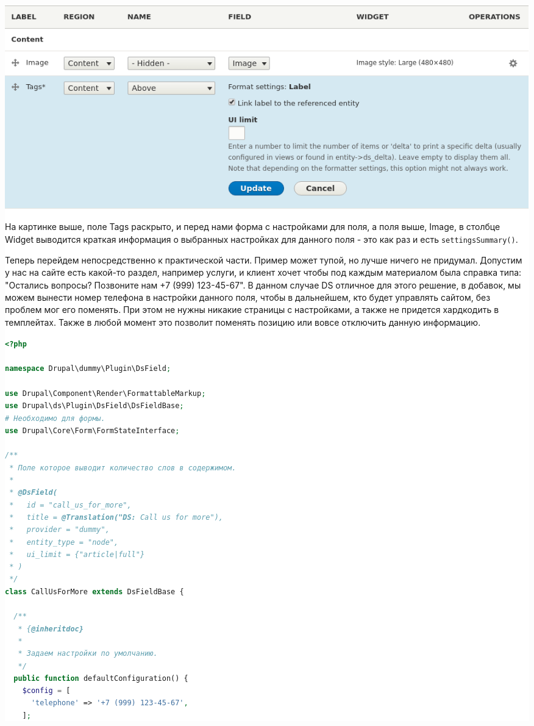 ![Пример поля, которое объявляет собственные настройки.](image/5.png)

На картинке выше, поле Tags раскрыто, и перед нами форма с настройками для поля,
а поля выше, Image, в столбце Widget выводится краткая информация о выбранных
настройках для данного поля - это как раз и есть `settingsSummary()`.

Теперь перейдем непосредственно к практической части. Пример может тупой, но
лучше ничего не придумал. Допустим у нас на сайте есть какой-то раздел, например
услуги, и клиент хочет чтобы под каждым материалом была справка типа: "Остались
вопросы? Позвоните нам +7 (999) 123-45-67". В данном случае DS отличное для
этого решение, в добавок, мы можем вынести номер телефона в настройки данного
поля, чтобы в дальнейшем, кто будет управлять сайтом, без проблем мог его
поменять. При этом не нужны никакие страницы с настройками, а также не придется
хардкодить в темплейтах. Также в любой момент это позволит поменять позицию или
вовсе отключить данную информацию.

```php {"header":"Листинг файла src/Plugin/DsField/CallusForMore.php"}
<?php

namespace Drupal\dummy\Plugin\DsField;

use Drupal\Component\Render\FormattableMarkup;
use Drupal\ds\Plugin\DsField\DsFieldBase;
# Необходимо для формы.
use Drupal\Core\Form\FormStateInterface;

/**
 * Поле которое выводит количество слов в содержимом.
 *
 * @DsField(
 *   id = "call_us_for_more",
 *   title = @Translation("DS: Call us for more"),
 *   provider = "dummy",
 *   entity_type = "node",
 *   ui_limit = {"article|full"}
 * )
 */
class CallUsForMore extends DsFieldBase {

  /**
   * {@inheritdoc}
   *
   * Задаем настройки по умолчанию.
   */
  public function defaultConfiguration() {
    $config = [
      'telephone' => '+7 (999) 123-45-67',
    ];
```
